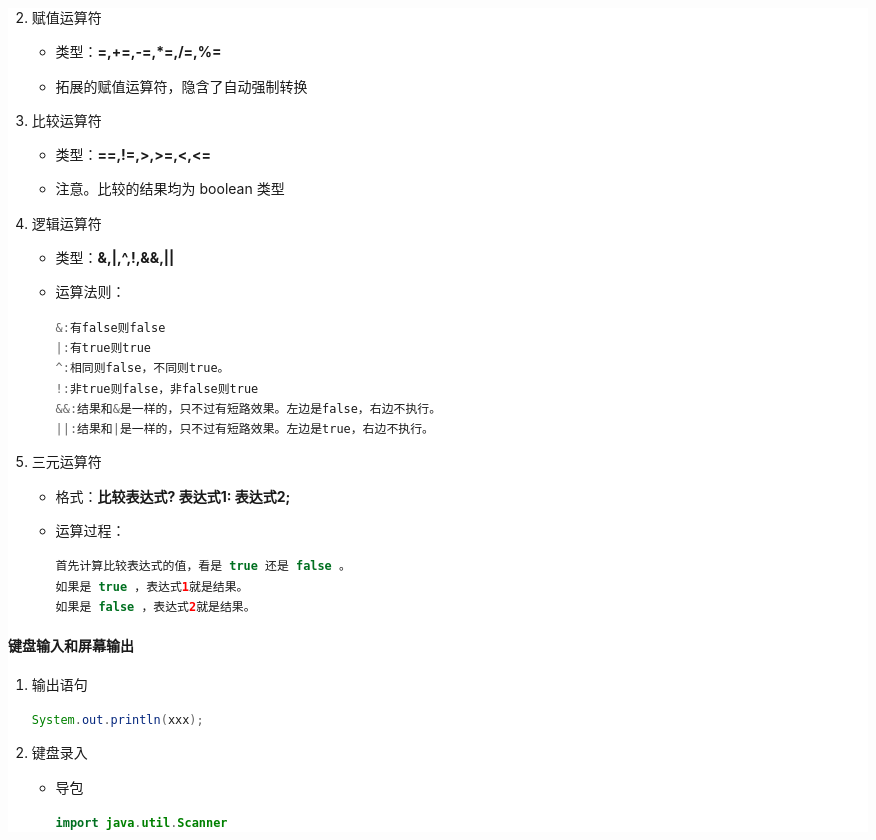 2. 赋值运算符

   * 类型：**=,+=,-=,*=,/=,%=**

   * 拓展的赋值运算符，隐含了自动强制转换

     

3. 比较运算符

   * 类型：**==,!=,>,>=,<,<=**

   * 注意。比较的结果均为 boolean 类型

     

4. 逻辑运算符

   * 类型：**&,|,^,!,&&,||**

   * 运算法则：

     ```java
     &:有false则false
     |:有true则true
     ^:相同则false，不同则true。
     !:非true则false，非false则true
     &&:结果和&是一样的，只不过有短路效果。左边是false，右边不执行。
     ||:结果和|是一样的，只不过有短路效果。左边是true，右边不执行。
     ```

     

5. 三元运算符

   * 格式：**比较表达式?  表达式1: 表达式2;**

   * 运算过程：

     ```java
     首先计算比较表达式的值，看是 true 还是 false 。
     如果是 true ，表达式1就是结果。
     如果是 false ，表达式2就是结果。
     ```





#### 键盘输入和屏幕输出

1. 输出语句

   ```java
   System.out.println(xxx);
   ```

   

2. 键盘录入

   * 导包

     ```java
     import java.util.Scanner
     ```
